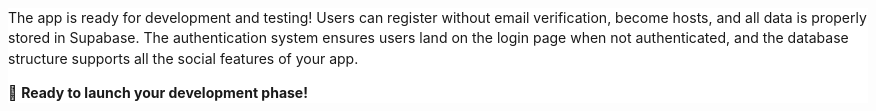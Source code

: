 The app is ready for development and testing! Users can register without email verification, become hosts, and all data is properly stored in Supabase. The authentication system ensures users land on the login page when not authenticated, and the database structure supports all the social features of your app.

🚀 **Ready to launch your development phase!** 
